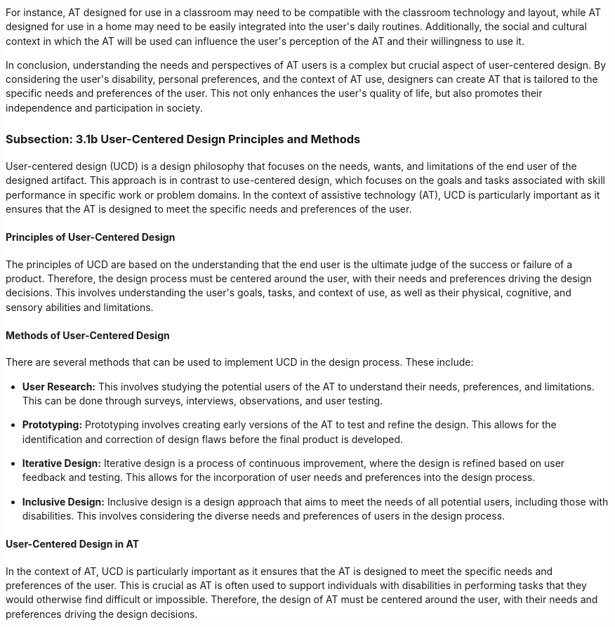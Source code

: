 For instance, AT designed for use in a classroom may need to be compatible with the classroom technology and layout, while AT designed for use in a home may need to be easily integrated into the user's daily routines. Additionally, the social and cultural context in which the AT will be used can influence the user's perception of the AT and their willingness to use it.

In conclusion, understanding the needs and perspectives of AT users is a complex but crucial aspect of user-centered design. By considering the user's disability, personal preferences, and the context of AT use, designers can create AT that is tailored to the specific needs and preferences of the user. This not only enhances the user's quality of life, but also promotes their independence and participation in society.





### Subsection: 3.1b User-Centered Design Principles and Methods

User-centered design (UCD) is a design philosophy that focuses on the needs, wants, and limitations of the end user of the designed artifact. This approach is in contrast to use-centered design, which focuses on the goals and tasks associated with skill performance in specific work or problem domains. In the context of assistive technology (AT), UCD is particularly important as it ensures that the AT is designed to meet the specific needs and preferences of the user.

#### Principles of User-Centered Design

The principles of UCD are based on the understanding that the end user is the ultimate judge of the success or failure of a product. Therefore, the design process must be centered around the user, with their needs and preferences driving the design decisions. This involves understanding the user's goals, tasks, and context of use, as well as their physical, cognitive, and sensory abilities and limitations.

#### Methods of User-Centered Design

There are several methods that can be used to implement UCD in the design process. These include:

- **User Research:** This involves studying the potential users of the AT to understand their needs, preferences, and limitations. This can be done through surveys, interviews, observations, and user testing.

- **Prototyping:** Prototyping involves creating early versions of the AT to test and refine the design. This allows for the identification and correction of design flaws before the final product is developed.

- **Iterative Design:** Iterative design is a process of continuous improvement, where the design is refined based on user feedback and testing. This allows for the incorporation of user needs and preferences into the design process.

- **Inclusive Design:** Inclusive design is a design approach that aims to meet the needs of all potential users, including those with disabilities. This involves considering the diverse needs and preferences of users in the design process.

#### User-Centered Design in AT

In the context of AT, UCD is particularly important as it ensures that the AT is designed to meet the specific needs and preferences of the user. This is crucial as AT is often used to support individuals with disabilities in performing tasks that they would otherwise find difficult or impossible. Therefore, the design of AT must be centered around the user, with their needs and preferences driving the design decisions.
